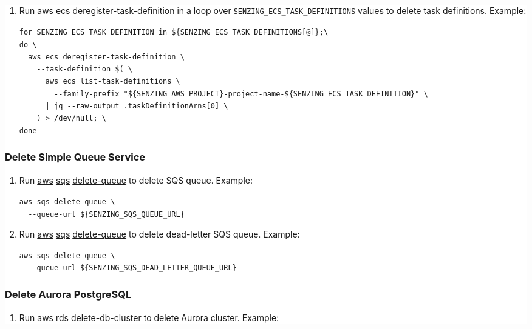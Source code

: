 1. Run
   [aws](https://awscli.amazonaws.com/v2/documentation/api/latest/reference/index.html)
   [ecs](https://awscli.amazonaws.com/v2/documentation/api/latest/reference/ecs/index.html)
   [deregister-task-definition](https://awscli.amazonaws.com/v2/documentation/api/latest/reference/ecs/deregister-task-definition.html)
   in a loop over `SENZING_ECS_TASK_DEFINITIONS` values
   to delete task definitions.
   Example:

    ```console
    for SENZING_ECS_TASK_DEFINITION in ${SENZING_ECS_TASK_DEFINITIONS[@]};\
    do \
      aws ecs deregister-task-definition \
        --task-definition $( \
          aws ecs list-task-definitions \
            --family-prefix "${SENZING_AWS_PROJECT}-project-name-${SENZING_ECS_TASK_DEFINITION}" \
          | jq --raw-output .taskDefinitionArns[0] \
        ) > /dev/null; \
    done
    ```

### Delete Simple Queue Service

1. Run
   [aws](https://awscli.amazonaws.com/v2/documentation/api/latest/reference/index.html)
   [sqs](https://awscli.amazonaws.com/v2/documentation/api/latest/reference/sqs/index.html)
   [delete-queue](https://awscli.amazonaws.com/v2/documentation/api/latest/reference/sqs/delete-queue.html)
   to delete SQS queue.
   Example:

    ```console
    aws sqs delete-queue \
      --queue-url ${SENZING_SQS_QUEUE_URL}
    ```

1. Run
   [aws](https://awscli.amazonaws.com/v2/documentation/api/latest/reference/index.html)
   [sqs](https://awscli.amazonaws.com/v2/documentation/api/latest/reference/sqs/index.html)
   [delete-queue](https://awscli.amazonaws.com/v2/documentation/api/latest/reference/sqs/delete-queue.html)
   to delete dead-letter SQS queue.
   Example:

    ```console
    aws sqs delete-queue \
      --queue-url ${SENZING_SQS_DEAD_LETTER_QUEUE_URL}
    ```

### Delete Aurora PostgreSQL

1. Run
   [aws](https://awscli.amazonaws.com/v2/documentation/api/latest/reference/index.html)
   [rds](https://awscli.amazonaws.com/v2/documentation/api/latest/reference/rds/index.html)
   [delete-db-cluster](https://awscli.amazonaws.com/v2/documentation/api/latest/reference/rds/delete-db-cluster.html)
   to delete Aurora cluster.
   Example:
